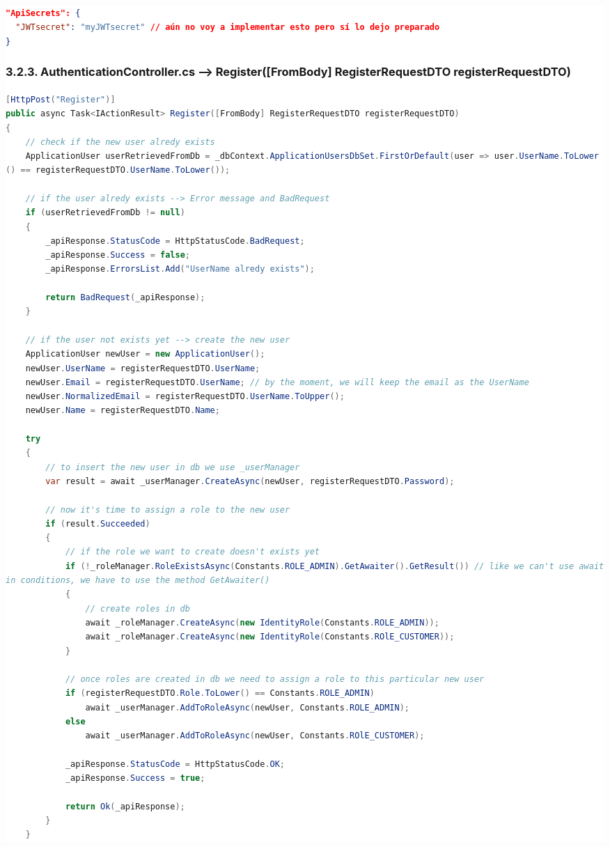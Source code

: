 ```json
"ApiSecrets": {
  "JWTsecret": "myJWTsecret" // aún no voy a implementar esto pero sí lo dejo preparado
}
```

### 3.2.3. AuthenticationController.cs --> Register([FromBody] RegisterRequestDTO registerRequestDTO)

```csharp
[HttpPost("Register")]
public async Task<IActionResult> Register([FromBody] RegisterRequestDTO registerRequestDTO)
{
    // check if the new user alredy exists
    ApplicationUser userRetrievedFromDb = _dbContext.ApplicationUsersDbSet.FirstOrDefault(user => user.UserName.ToLower() == registerRequestDTO.UserName.ToLower());

    // if the user alredy exists --> Error message and BadRequest
    if (userRetrievedFromDb != null)
    {
        _apiResponse.StatusCode = HttpStatusCode.BadRequest;
        _apiResponse.Success = false;
        _apiResponse.ErrorsList.Add("UserName alredy exists");

        return BadRequest(_apiResponse);
    }

    // if the user not exists yet --> create the new user
    ApplicationUser newUser = new ApplicationUser();
    newUser.UserName = registerRequestDTO.UserName;
    newUser.Email = registerRequestDTO.UserName; // by the moment, we will keep the email as the UserName
    newUser.NormalizedEmail = registerRequestDTO.UserName.ToUpper();
    newUser.Name = registerRequestDTO.Name;

    try
    {
        // to insert the new user in db we use _userManager
        var result = await _userManager.CreateAsync(newUser, registerRequestDTO.Password);

        // now it's time to assign a role to the new user
        if (result.Succeeded)
        {
            // if the role we want to create doesn't exists yet
            if (!_roleManager.RoleExistsAsync(Constants.ROLE_ADMIN).GetAwaiter().GetResult()) // like we can't use await in conditions, we have to use the method GetAwaiter()
            {
                // create roles in db
                await _roleManager.CreateAsync(new IdentityRole(Constants.ROLE_ADMIN));
                await _roleManager.CreateAsync(new IdentityRole(Constants.ROlE_CUSTOMER));
            }

            // once roles are created in db we need to assign a role to this particular new user
            if (registerRequestDTO.Role.ToLower() == Constants.ROLE_ADMIN)
                await _userManager.AddToRoleAsync(newUser, Constants.ROLE_ADMIN);
            else
                await _userManager.AddToRoleAsync(newUser, Constants.ROlE_CUSTOMER);

            _apiResponse.StatusCode = HttpStatusCode.OK;
            _apiResponse.Success = true;

            return Ok(_apiResponse);
        }
    }
```